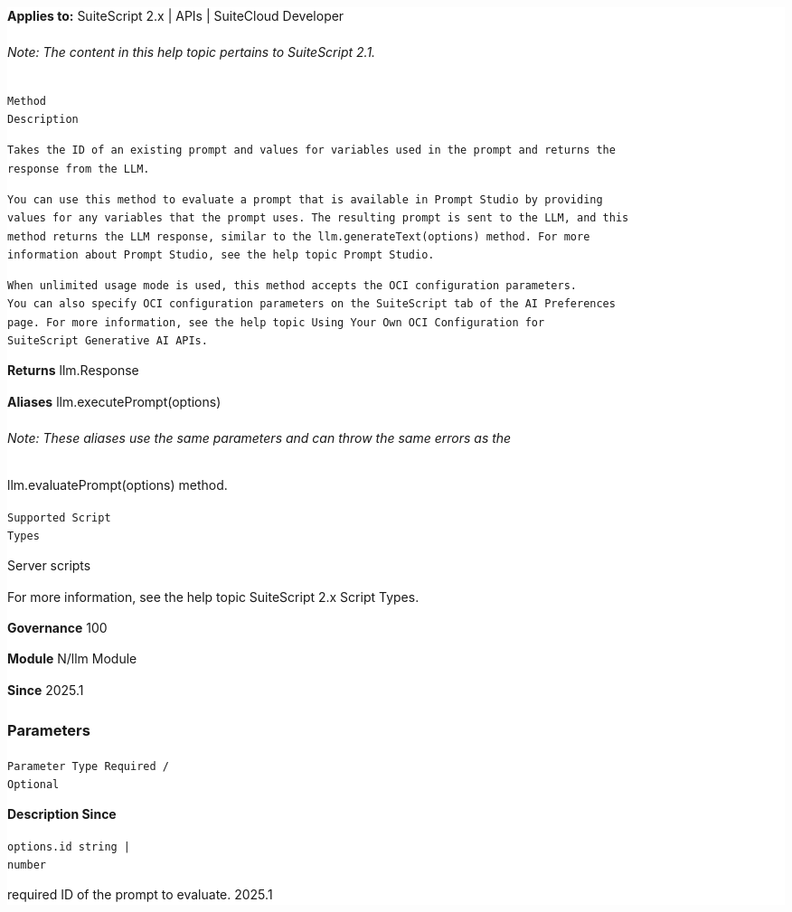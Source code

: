 **Applies to:** SuiteScript 2.x | APIs | SuiteCloud Developer

###### Note: The content in this help topic pertains to SuiteScript 2.1.

```
Method
Description
```
```
Takes the ID of an existing prompt and values for variables used in the prompt and returns the
response from the LLM.
```
```
You can use this method to evaluate a prompt that is available in Prompt Studio by providing
values for any variables that the prompt uses. The resulting prompt is sent to the LLM, and this
method returns the LLM response, similar to the llm.generateText(options) method. For more
information about Prompt Studio, see the help topic Prompt Studio.
```

```
When unlimited usage mode is used, this method accepts the OCI configuration parameters.
You can also specify OCI configuration parameters on the SuiteScript tab of the AI Preferences
page. For more information, see the help topic Using Your Own OCI Configuration for
SuiteScript Generative AI APIs.
```
**Returns** llm.Response

**Aliases** llm.executePrompt(options)

###### Note: These aliases use the same parameters and can throw the same errors as the

llm.evaluatePrompt(options) method.

```
Supported Script
Types
```
Server scripts

For more information, see the help topic SuiteScript 2.x Script Types.

**Governance** 100

**Module** N/llm Module

**Since** 2025.1

### Parameters

```
Parameter Type Required /
Optional
```
**Description Since**

```
options.id string |
number
```
required ID of the prompt to evaluate. 2025.1
